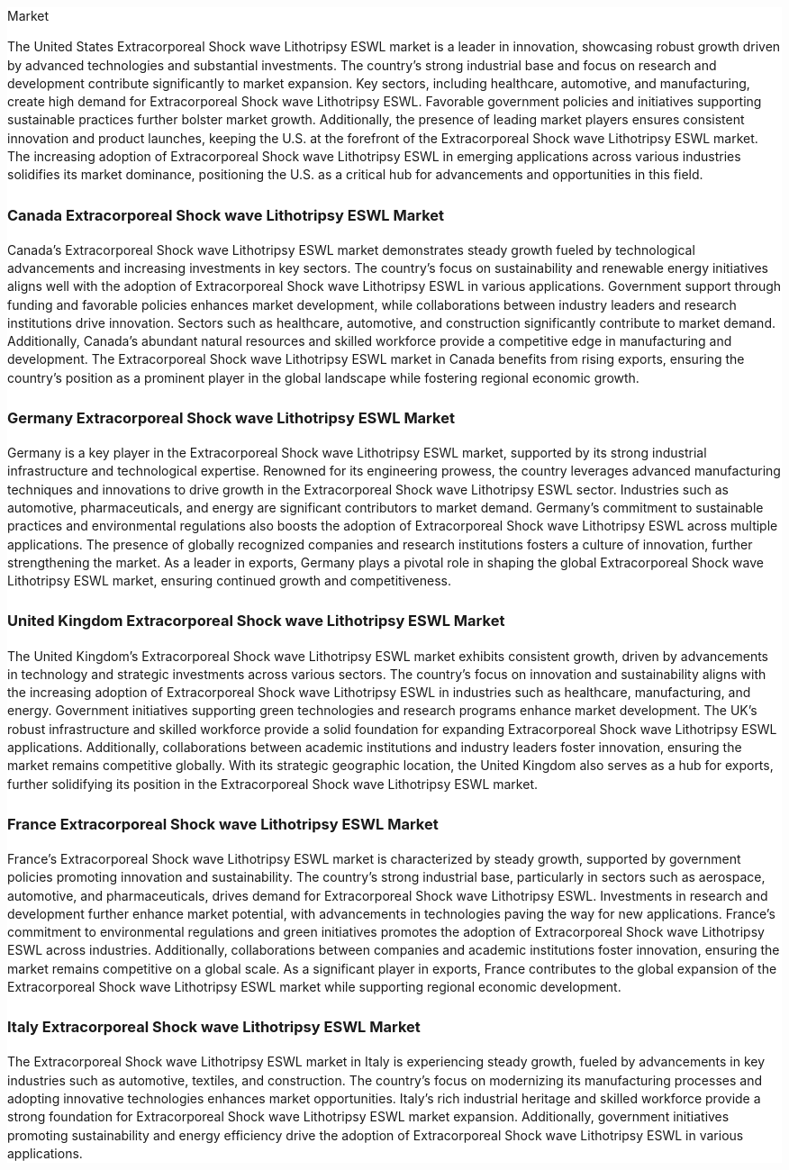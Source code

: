 Market</h3><p>The United States Extracorporeal Shock wave Lithotripsy ESWL market is a leader in innovation, showcasing robust growth driven by advanced technologies and substantial investments. The country&rsquo;s strong industrial base and focus on research and development contribute significantly to market expansion. Key sectors, including healthcare, automotive, and manufacturing, create high demand for Extracorporeal Shock wave Lithotripsy ESWL. Favorable government policies and initiatives supporting sustainable practices further bolster market growth. Additionally, the presence of leading market players ensures consistent innovation and product launches, keeping the U.S. at the forefront of the Extracorporeal Shock wave Lithotripsy ESWL market. The increasing adoption of Extracorporeal Shock wave Lithotripsy ESWL in emerging applications across various industries solidifies its market dominance, positioning the U.S. as a critical hub for advancements and opportunities in this field.</p><h3>Canada Extracorporeal Shock wave Lithotripsy ESWL Market</h3><p>Canada&rsquo;s Extracorporeal Shock wave Lithotripsy ESWL market demonstrates steady growth fueled by technological advancements and increasing investments in key sectors. The country&rsquo;s focus on sustainability and renewable energy initiatives aligns well with the adoption of Extracorporeal Shock wave Lithotripsy ESWL in various applications. Government support through funding and favorable policies enhances market development, while collaborations between industry leaders and research institutions drive innovation. Sectors such as healthcare, automotive, and construction significantly contribute to market demand. Additionally, Canada&rsquo;s abundant natural resources and skilled workforce provide a competitive edge in manufacturing and development. The Extracorporeal Shock wave Lithotripsy ESWL market in Canada benefits from rising exports, ensuring the country&rsquo;s position as a prominent player in the global landscape while fostering regional economic growth.</p><h3>Germany Extracorporeal Shock wave Lithotripsy ESWL Market</h3><p>Germany is a key player in the Extracorporeal Shock wave Lithotripsy ESWL market, supported by its strong industrial infrastructure and technological expertise. Renowned for its engineering prowess, the country leverages advanced manufacturing techniques and innovations to drive growth in the Extracorporeal Shock wave Lithotripsy ESWL sector. Industries such as automotive, pharmaceuticals, and energy are significant contributors to market demand. Germany&rsquo;s commitment to sustainable practices and environmental regulations also boosts the adoption of Extracorporeal Shock wave Lithotripsy ESWL across multiple applications. The presence of globally recognized companies and research institutions fosters a culture of innovation, further strengthening the market. As a leader in exports, Germany plays a pivotal role in shaping the global Extracorporeal Shock wave Lithotripsy ESWL market, ensuring continued growth and competitiveness.</p><h3>United Kingdom Extracorporeal Shock wave Lithotripsy ESWL Market</h3><p>The United Kingdom&rsquo;s Extracorporeal Shock wave Lithotripsy ESWL market exhibits consistent growth, driven by advancements in technology and strategic investments across various sectors. The country&rsquo;s focus on innovation and sustainability aligns with the increasing adoption of Extracorporeal Shock wave Lithotripsy ESWL in industries such as healthcare, manufacturing, and energy. Government initiatives supporting green technologies and research programs enhance market development. The UK&rsquo;s robust infrastructure and skilled workforce provide a solid foundation for expanding Extracorporeal Shock wave Lithotripsy ESWL applications. Additionally, collaborations between academic institutions and industry leaders foster innovation, ensuring the market remains competitive globally. With its strategic geographic location, the United Kingdom also serves as a hub for exports, further solidifying its position in the Extracorporeal Shock wave Lithotripsy ESWL market.</p><h3>France Extracorporeal Shock wave Lithotripsy ESWL Market</h3><p>France&rsquo;s Extracorporeal Shock wave Lithotripsy ESWL market is characterized by steady growth, supported by government policies promoting innovation and sustainability. The country&rsquo;s strong industrial base, particularly in sectors such as aerospace, automotive, and pharmaceuticals, drives demand for Extracorporeal Shock wave Lithotripsy ESWL. Investments in research and development further enhance market potential, with advancements in technologies paving the way for new applications. France&rsquo;s commitment to environmental regulations and green initiatives promotes the adoption of Extracorporeal Shock wave Lithotripsy ESWL across industries. Additionally, collaborations between companies and academic institutions foster innovation, ensuring the market remains competitive on a global scale. As a significant player in exports, France contributes to the global expansion of the Extracorporeal Shock wave Lithotripsy ESWL market while supporting regional economic development.</p><h3>Italy Extracorporeal Shock wave Lithotripsy ESWL Market</h3><p>The Extracorporeal Shock wave Lithotripsy ESWL market in Italy is experiencing steady growth, fueled by advancements in key industries such as automotive, textiles, and construction. The country&rsquo;s focus on modernizing its manufacturing processes and adopting innovative technologies enhances market opportunities. Italy&rsquo;s rich industrial heritage and skilled workforce provide a strong foundation for Extracorporeal Shock wave Lithotripsy ESWL market expansion. Additionally, government initiatives promoting sustainability and energy efficiency drive the adoption of Extracorporeal Shock wave Lithotripsy ESWL in various applications.